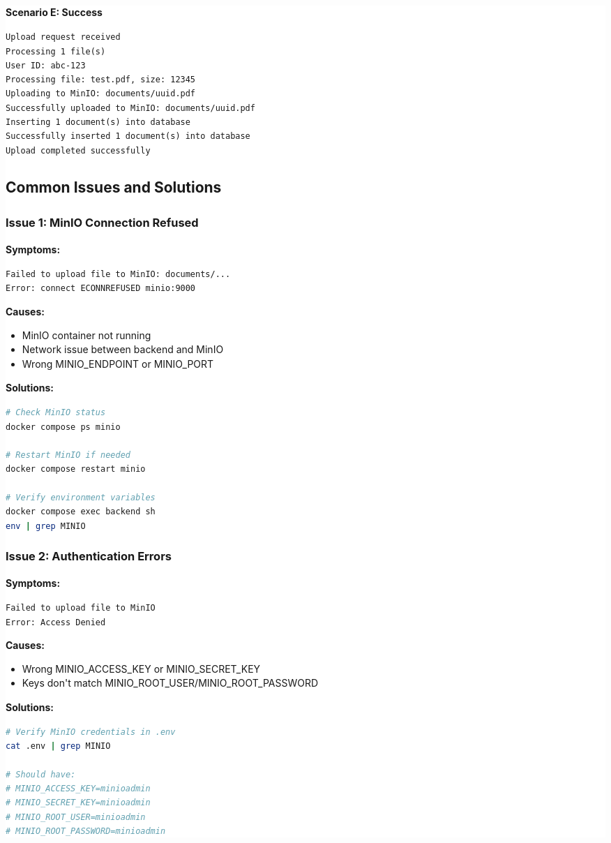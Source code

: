 **Scenario E: Success**
```
Upload request received
Processing 1 file(s)
User ID: abc-123
Processing file: test.pdf, size: 12345
Uploading to MinIO: documents/uuid.pdf
Successfully uploaded to MinIO: documents/uuid.pdf
Inserting 1 document(s) into database
Successfully inserted 1 document(s) into database
Upload completed successfully
```

## Common Issues and Solutions

### Issue 1: MinIO Connection Refused
**Symptoms:**
```
Failed to upload file to MinIO: documents/...
Error: connect ECONNREFUSED minio:9000
```

**Causes:**
- MinIO container not running
- Network issue between backend and MinIO
- Wrong MINIO_ENDPOINT or MINIO_PORT

**Solutions:**
```bash
# Check MinIO status
docker compose ps minio

# Restart MinIO if needed
docker compose restart minio

# Verify environment variables
docker compose exec backend sh
env | grep MINIO
```

### Issue 2: Authentication Errors
**Symptoms:**
```
Failed to upload file to MinIO
Error: Access Denied
```

**Causes:**
- Wrong MINIO_ACCESS_KEY or MINIO_SECRET_KEY
- Keys don't match MINIO_ROOT_USER/MINIO_ROOT_PASSWORD

**Solutions:**
```bash
# Verify MinIO credentials in .env
cat .env | grep MINIO

# Should have:
# MINIO_ACCESS_KEY=minioadmin
# MINIO_SECRET_KEY=minioadmin
# MINIO_ROOT_USER=minioadmin
# MINIO_ROOT_PASSWORD=minioadmin
```
